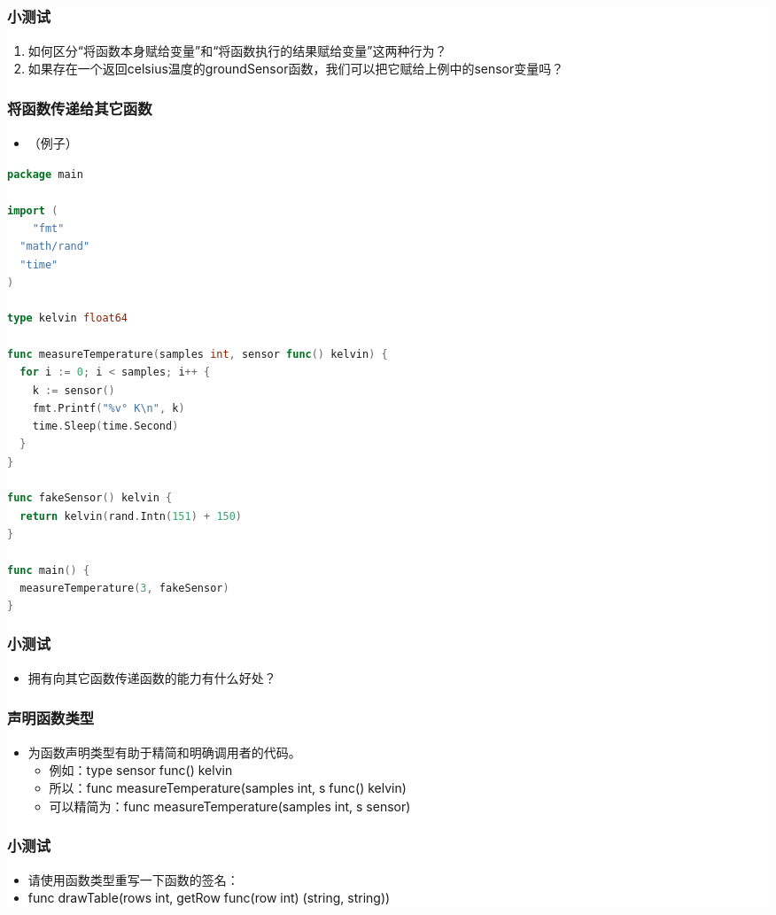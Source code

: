 ### 小测试

1. 如何区分“将函数本身赋给变量”和“将函数执行的结果赋给变量”这两种行为？
2. 如果存在一个返回celsius温度的groundSensor函数，我们可以把它赋给上例中的sensor变量吗？

### 将函数传递给其它函数

- （例子）

```go
package main

import (
	"fmt"
  "math/rand"
  "time"
)

type kelvin float64

func measureTemperature(samples int, sensor func() kelvin) {
  for i := 0; i < samples; i++ {
    k := sensor()
    fmt.Printf("%v° K\n", k)
    time.Sleep(time.Second)
  }
}

func fakeSensor() kelvin {
  return kelvin(rand.Intn(151) + 150)
}

func main() {
  measureTemperature(3, fakeSensor)
}
```



### 小测试

- 拥有向其它函数传递函数的能力有什么好处？

### 声明函数类型

- 为函数声明类型有助于精简和明确调用者的代码。
  - 例如：type sensor func() kelvin
  - 所以：func measureTemperature(samples int, s func() kelvin)
  - 可以精简为：func measureTemperature(samples int, s sensor)

### 小测试

- 请使用函数类型重写一下函数的签名：
- func drawTable(rows int, getRow func(row int) (string, string))

